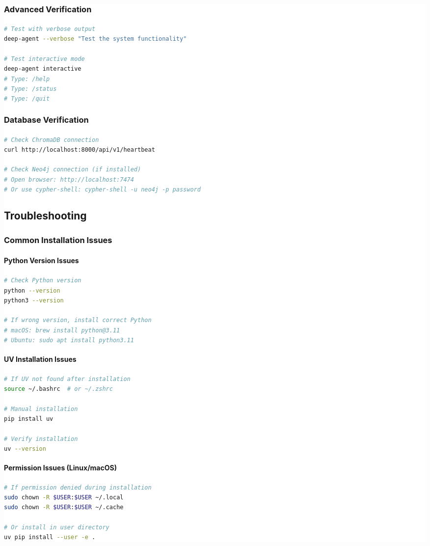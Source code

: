 ### Advanced Verification
```bash
# Test with verbose output
deep-agent --verbose "Test the system functionality"

# Test interactive mode
deep-agent interactive
# Type: /help
# Type: /status
# Type: /quit
```

### Database Verification
```bash
# Check ChromaDB connection
curl http://localhost:8000/api/v1/heartbeat

# Check Neo4j connection (if installed)
# Open browser: http://localhost:7474
# Or use cypher-shell: cypher-shell -u neo4j -p password
```

## Troubleshooting

### Common Installation Issues

#### Python Version Issues
```bash
# Check Python version
python --version
python3 --version

# If wrong version, install correct Python
# macOS: brew install python@3.11
# Ubuntu: sudo apt install python3.11
```

#### UV Installation Issues
```bash
# If UV not found after installation
source ~/.bashrc  # or ~/.zshrc

# Manual installation
pip install uv

# Verify installation
uv --version
```

#### Permission Issues (Linux/macOS)
```bash
# If permission denied during installation
sudo chown -R $USER:$USER ~/.local
sudo chown -R $USER:$USER ~/.cache

# Or install in user directory
uv pip install --user -e .
```
